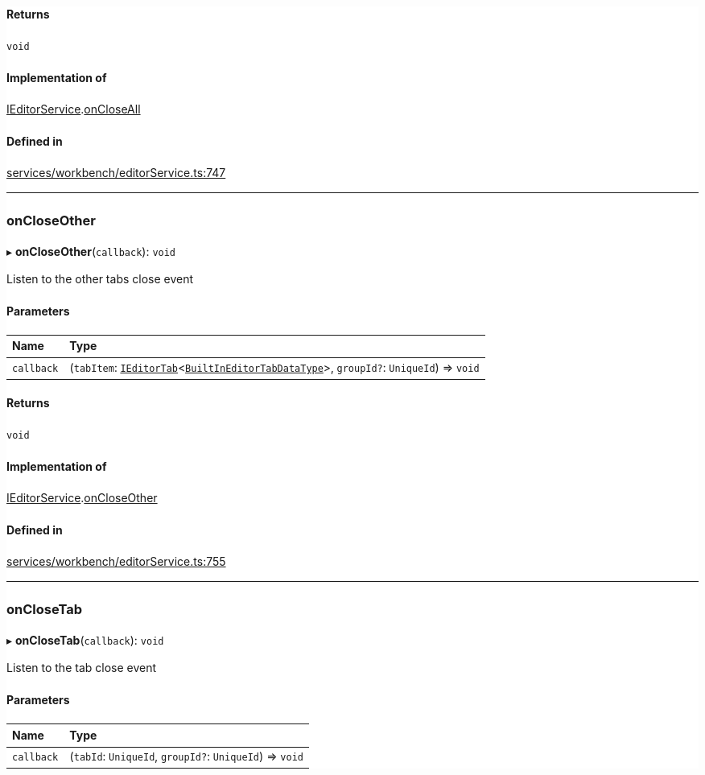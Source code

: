 #### Returns

`void`

#### Implementation of

[IEditorService](../interfaces/molecule.IEditorService).[onCloseAll](../interfaces/molecule.IEditorService#oncloseall)

#### Defined in

[services/workbench/editorService.ts:747](https://github.com/DTStack/molecule/blob/3e6bc450/src/services/workbench/editorService.ts#L747)

---

### onCloseOther

▸ **onCloseOther**(`callback`): `void`

Listen to the other tabs close event

#### Parameters

| Name       | Type                                                                                                                                                                                         |
| :--------- | :------------------------------------------------------------------------------------------------------------------------------------------------------------------------------------------- |
| `callback` | (`tabItem`: [`IEditorTab`](../interfaces/molecule.model.IEditorTab)<[`BuiltInEditorTabDataType`](../interfaces/molecule.model.BuiltInEditorTabDataType)\>, `groupId?`: `UniqueId`) => `void` |

#### Returns

`void`

#### Implementation of

[IEditorService](../interfaces/molecule.IEditorService).[onCloseOther](../interfaces/molecule.IEditorService#oncloseother)

#### Defined in

[services/workbench/editorService.ts:755](https://github.com/DTStack/molecule/blob/3e6bc450/src/services/workbench/editorService.ts#L755)

---

### onCloseTab

▸ **onCloseTab**(`callback`): `void`

Listen to the tab close event

#### Parameters

| Name       | Type                                                    |
| :--------- | :------------------------------------------------------ |
| `callback` | (`tabId`: `UniqueId`, `groupId?`: `UniqueId`) => `void` |
